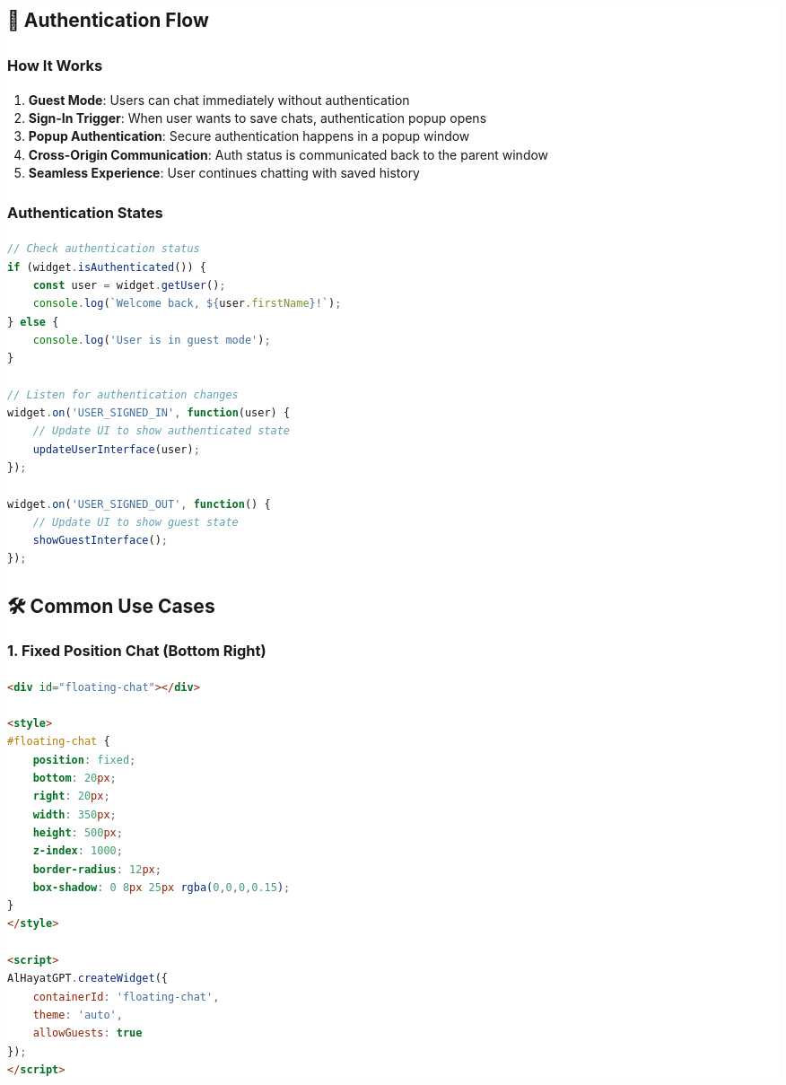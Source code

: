 ## 🔐 Authentication Flow

### How It Works

1. **Guest Mode**: Users can chat immediately without authentication
2. **Sign-In Trigger**: When user wants to save chats, authentication popup opens
3. **Popup Authentication**: Secure authentication happens in a popup window
4. **Cross-Origin Communication**: Auth status is communicated back to the parent window
5. **Seamless Experience**: User continues chatting with saved history

### Authentication States

```javascript
// Check authentication status
if (widget.isAuthenticated()) {
    const user = widget.getUser();
    console.log(`Welcome back, ${user.firstName}!`);
} else {
    console.log('User is in guest mode');
}

// Listen for authentication changes
widget.on('USER_SIGNED_IN', function(user) {
    // Update UI to show authenticated state
    updateUserInterface(user);
});

widget.on('USER_SIGNED_OUT', function() {
    // Update UI to show guest state
    showGuestInterface();
});
```

## 🛠️ Common Use Cases

### 1. Fixed Position Chat (Bottom Right)

```html
<div id="floating-chat"></div>

<style>
#floating-chat {
    position: fixed;
    bottom: 20px;
    right: 20px;
    width: 350px;
    height: 500px;
    z-index: 1000;
    border-radius: 12px;
    box-shadow: 0 8px 25px rgba(0,0,0,0.15);
}
</style>

<script>
AlHayatGPT.createWidget({
    containerId: 'floating-chat',
    theme: 'auto',
    allowGuests: true
});
</script>
```
